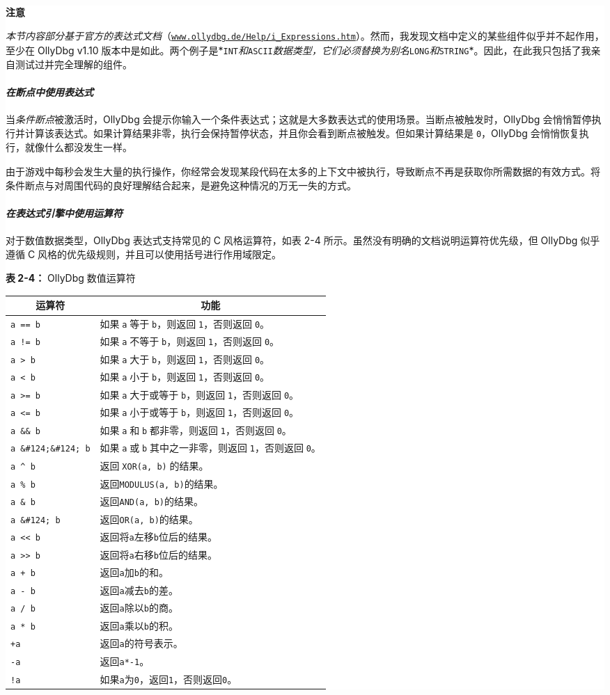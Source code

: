 **注意**

*本节内容部分基于官方的表达式文档*（[`www.ollydbg.de/Help/i_Expressions.htm`](http://www.ollydbg.de/Help/i_Expressions.htm)）。然而，我发现文档中定义的某些组件似乎并不起作用，至少在 OllyDbg v1.10 版本中是如此。两个例子是*`INT`*和*`ASCII`*数据类型，它们必须替换为别名*`LONG`*和*`STRING`*。因此，在此我只包括了我亲自测试过并完全理解的组件。

#### ***在断点中使用表达式***

当*条件断点*被激活时，OllyDbg 会提示你输入一个条件表达式；这就是大多数表达式的使用场景。当断点被触发时，OllyDbg 会悄悄暂停执行并计算该表达式。如果计算结果非零，执行会保持暂停状态，并且你会看到断点被触发。但如果计算结果是 `0`，OllyDbg 会悄悄恢复执行，就像什么都没发生一样。

由于游戏中每秒会发生大量的执行操作，你经常会发现某段代码在太多的上下文中被执行，导致断点不再是获取你所需数据的有效方式。将条件断点与对周围代码的良好理解结合起来，是避免这种情况的万无一失的方式。

#### ***在表达式引擎中使用运算符***

对于数值数据类型，OllyDbg 表达式支持常见的 C 风格运算符，如表 2-4 所示。虽然没有明确的文档说明运算符优先级，但 OllyDbg 似乎遵循 C 风格的优先级规则，并且可以使用括号进行作用域限定。

**表 2-4：** OllyDbg 数值运算符

| **运算符** | **功能** |
| --- | --- |
| `a == b` | 如果 `a` 等于 `b`，则返回 `1`，否则返回 `0`。 |
| `a != b` | 如果 `a` 不等于 `b`，则返回 `1`，否则返回 `0`。 |
| `a > b` | 如果 `a` 大于 `b`，则返回 `1`，否则返回 `0`。 |
| `a < b` | 如果 `a` 小于 `b`，则返回 `1`，否则返回 `0`。 |
| `a >= b` | 如果 `a` 大于或等于 `b`，则返回 `1`，否则返回 `0`。 |
| `a <= b` | 如果 `a` 小于或等于 `b`，则返回 `1`，否则返回 `0`。 |
| `a && b` | 如果 `a` 和 `b` 都非零，则返回 `1`，否则返回 `0`。 |
| `a &#124;&#124; b` | 如果 `a` 或 `b` 其中之一非零，则返回 `1`，否则返回 `0`。 |
| `a ^ b` | 返回 `XOR(a, b)` 的结果。 |
| `a % b` | 返回`MODULUS(a, b)`的结果。 |
| `a & b` | 返回`AND(a, b)`的结果。 |
| `a &#124; b` | 返回`OR(a, b)`的结果。 |
| `a << b` | 返回将`a`左移`b`位后的结果。 |
| `a >> b` | 返回将`a`右移`b`位后的结果。 |
|  `a + b`  | 返回`a`加`b`的和。 |
| `a - b` | 返回`a`减去`b`的差。 |
| `a / b` | 返回`a`除以`b`的商。 |
| `a * b` | 返回`a`乘以`b`的积。 |
| `+a` | 返回`a`的符号表示。 |
| `-a` | 返回`a*-1`。 |
| `!a` | 如果`a`为`0`，返回`1`，否则返回`0`。 |

